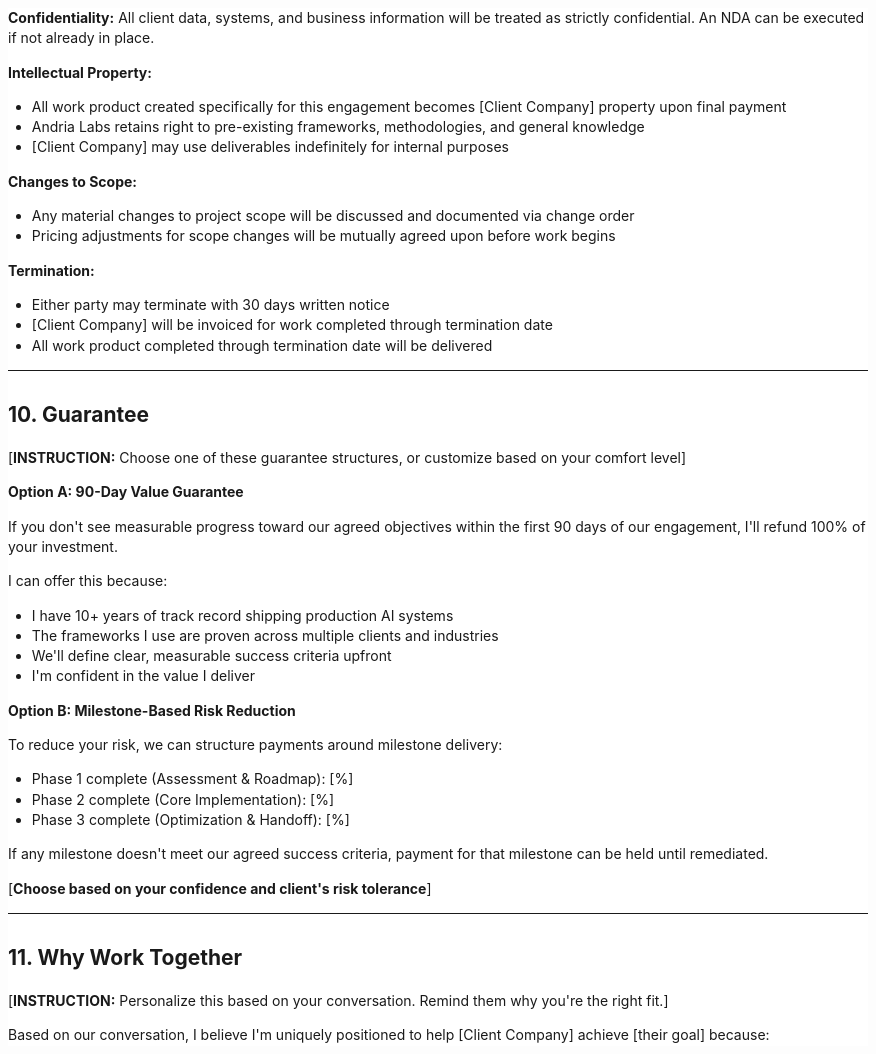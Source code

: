 **Confidentiality:** All client data, systems, and business information will be treated as strictly confidential. An NDA can be executed if not already in place.

**Intellectual Property:**
- All work product created specifically for this engagement becomes [Client Company] property upon final payment
- Andria Labs retains right to pre-existing frameworks, methodologies, and general knowledge
- [Client Company] may use deliverables indefinitely for internal purposes

**Changes to Scope:**
- Any material changes to project scope will be discussed and documented via change order
- Pricing adjustments for scope changes will be mutually agreed upon before work begins

**Termination:**
- Either party may terminate with 30 days written notice
- [Client Company] will be invoiced for work completed through termination date
- All work product completed through termination date will be delivered

---

## 10. Guarantee

[**INSTRUCTION:** Choose one of these guarantee structures, or customize based on your comfort level]

**Option A: 90-Day Value Guarantee**

If you don't see measurable progress toward our agreed objectives within the first 90 days of our engagement, I'll refund 100% of your investment.

I can offer this because:
- I have 10+ years of track record shipping production AI systems
- The frameworks I use are proven across multiple clients and industries
- We'll define clear, measurable success criteria upfront
- I'm confident in the value I deliver

**Option B: Milestone-Based Risk Reduction**

To reduce your risk, we can structure payments around milestone delivery:
- Phase 1 complete (Assessment & Roadmap): [%]
- Phase 2 complete (Core Implementation): [%]
- Phase 3 complete (Optimization & Handoff): [%]

If any milestone doesn't meet our agreed success criteria, payment for that milestone can be held until remediated.

[**Choose based on your confidence and client's risk tolerance**]

---

## 11. Why Work Together

[**INSTRUCTION:** Personalize this based on your conversation. Remind them why you're the right fit.]

Based on our conversation, I believe I'm uniquely positioned to help [Client Company] achieve [their goal] because:
